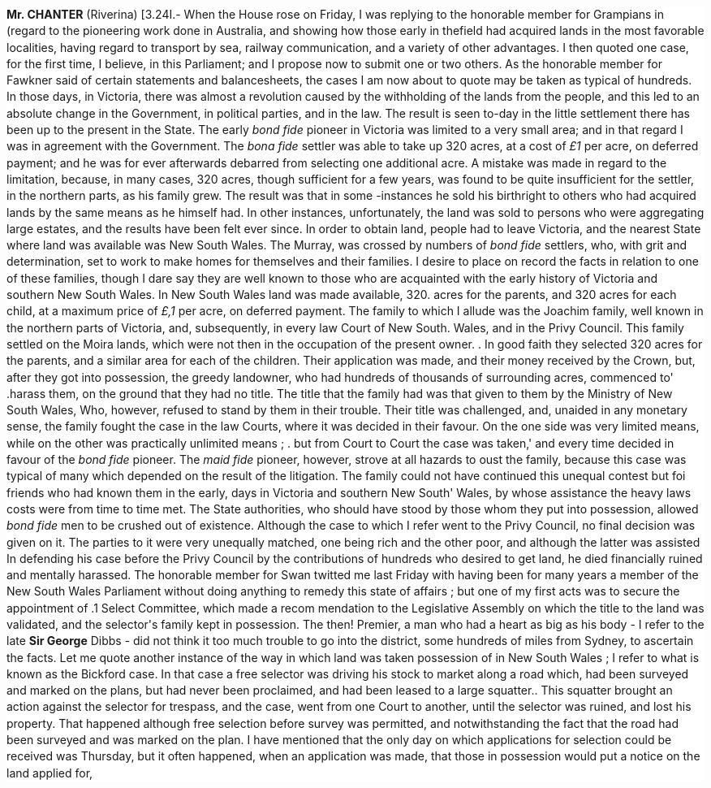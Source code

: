  **Mr. CHANTER** (Riverina)
[3.24I.- When the House rose on Friday, I was replying to the honorable member for Grampians in (regard to the pioneering work done in Australia, and showing how those early in thefield had acquired lands in the most favorable localities, having regard to transport by sea, railway communication, and a variety of other advantages. I then quoted one case, for the first time, I believe, in this Parliament; and I propose now to submit one or two others. As the honorable member for Fawkner said of certain statements and balancesheets, the cases I am now about to quote may be taken as typical of hundreds. In those days, in Victoria, there was almost a revolution caused by the withholding of the lands from the people, and this led to an absolute change in the Government, in political parties, and in the law. The result is seen to-day in the little settlement there has been up to the present in the State. The early  *bond fide*  pioneer in Victoria was limited to a very small area; and in that regard I was in agreement with the Government. The  *bona fide*  settler was able to take up 320 acres, at a cost of  *£1*  per acre, on deferred payment; and he was for ever afterwards debarred from selecting one additional acre. A mistake was made in regard to the limitation, because, in many cases, 320 acres, though sufficient for a few years, was found to be quite insufficient for the settler, in the northern parts, as his family grew. The result was that in some -instances he sold his birthright to others who had acquired lands by the same means as he himself had. In other instances, unfortunately, the land was sold to persons who were aggregating large estates, and the results have been felt ever since. In order to obtain land, people had to leave Victoria, and the nearest State where land was available was New South Wales. The Murray, was crossed by numbers of  *bond fide*  settlers, who, with grit and determination, set to work to make homes for themselves and their families. I desire to place on record the facts in relation to one of these families, though I dare say they are well known to those who are acquainted with the early history of Victoria and southern New South Wales. In New South Wales land was made available, 320. acres for the parents, and 320 acres for each child, at a maximum price of  *£,1*  per acre, on deferred payment. The family to which I allude was the Joachim family, well known in the northern parts of Victoria, and, subsequently, in every law Court of New South. Wales, and in the Privy Council. This family settled on the Moira lands, which were not then in the occupation of the present owner. . In good faith they selected  320  acres for the parents, and a similar area for each of the children. Their application was made, and their money received by the Crown, but, after they got into possession, the greedy landowner, who had hundreds of thousands of surrounding acres, commenced to' .harass them, on the ground that they had no title. The title that the family had was that given to them by the Ministry of New South Wales, Who, however, refused to stand by them in their trouble. Their title was challenged, and, unaided in any monetary sense, the family fought the case in the law Courts, where it was decided in their favour. On the one side was very limited means, while on the other was practically unlimited means ; . but from Court to Court the case was taken,' and every time decided in favour of the  *bond fide*  pioneer. The  *maid fide*  pioneer, however, strove at all hazards to oust the family, because this case was typical of many which depended on the result of the litigation. The family could not have continued this unequal contest but foi friends who had known them in the early, days in Victoria and southern New South' Wales, by whose assistance the heavy laws costs were from time to time met. The State authorities, who should have stood by those whom they put into possession, allowed  *bond fide*  men to be crushed out of existence. Although the case to which I refer went to the Privy Council, no final decision was given on it. The parties to it were very unequally matched, one being rich and the other poor, and although the latter was assisted In defending his case before the Privy Council by the contributions of hundreds who desired to get land, he died financially ruined and mentally harassed. The honorable member for Swan twitted me last Friday with having been for many years a member of the New South Wales Parliament without doing anything to remedy this state of affairs ; but one of my first acts was to secure the appointment of  .1  Select Committee, which made a recom mendation to the Legislative Assembly on which the title to the land was validated, and the selector's family kept in possession. The then! Premier, a man who had a heart as big as his body - I refer to the late  **Sir George**  Dibbs - did not think it too much trouble to go into the district, some hundreds of miles from Sydney, to ascertain the facts. Let me quote another instance of the way in which land was taken possession of in New South Wales ; I refer to what is known as the Bickford case. In that case a free selector was driving his stock to market along a road which, had been surveyed and marked on the plans, but had never been proclaimed, and had been leased to a large squatter.. This squatter brought an action against the selector for trespass, and the case, went from one Court to another, until the selector was ruined, and lost his property. That happened although free selection before survey was permitted, and notwithstanding the fact that the road had been surveyed and was marked on the plan. I have mentioned that the only day on which applications for selection could be received was Thursday, but it often happened, when an application was made, that those in possession would put a notice on the land applied for,